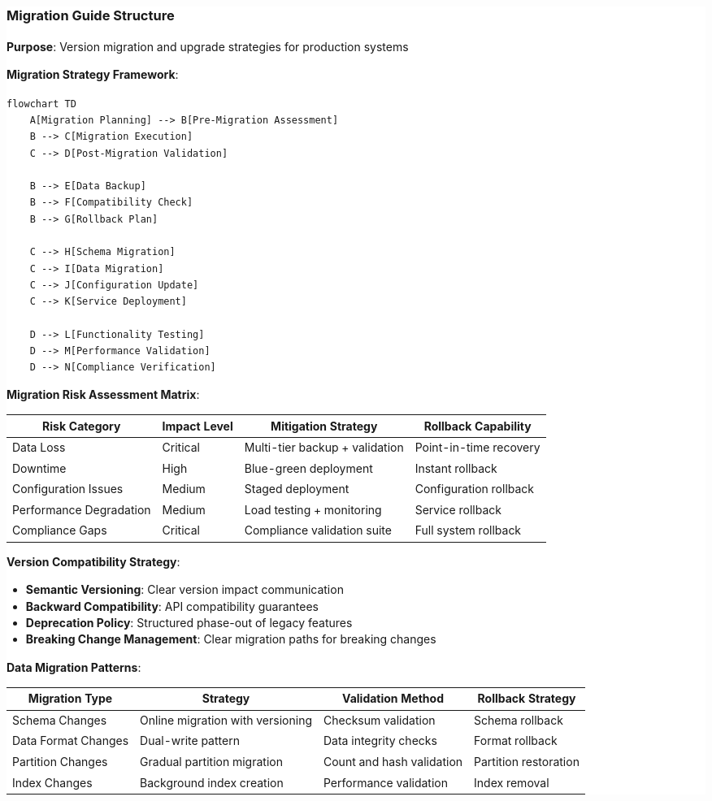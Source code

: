 ### Migration Guide Structure

**Purpose**: Version migration and upgrade strategies for production systems

**Migration Strategy Framework**:

```mermaid
flowchart TD
    A[Migration Planning] --> B[Pre-Migration Assessment]
    B --> C[Migration Execution]
    C --> D[Post-Migration Validation]

    B --> E[Data Backup]
    B --> F[Compatibility Check]
    B --> G[Rollback Plan]

    C --> H[Schema Migration]
    C --> I[Data Migration]
    C --> J[Configuration Update]
    C --> K[Service Deployment]

    D --> L[Functionality Testing]
    D --> M[Performance Validation]
    D --> N[Compliance Verification]
```

**Migration Risk Assessment Matrix**:

| Risk Category           | Impact Level | Mitigation Strategy            | Rollback Capability    |
| ----------------------- | ------------ | ------------------------------ | ---------------------- |
| Data Loss               | Critical     | Multi-tier backup + validation | Point-in-time recovery |
| Downtime                | High         | Blue-green deployment          | Instant rollback       |
| Configuration Issues    | Medium       | Staged deployment              | Configuration rollback |
| Performance Degradation | Medium       | Load testing + monitoring      | Service rollback       |
| Compliance Gaps         | Critical     | Compliance validation suite    | Full system rollback   |

**Version Compatibility Strategy**:

- **Semantic Versioning**: Clear version impact communication
- **Backward Compatibility**: API compatibility guarantees
- **Deprecation Policy**: Structured phase-out of legacy features
- **Breaking Change Management**: Clear migration paths for breaking changes

**Data Migration Patterns**:

| Migration Type      | Strategy                         | Validation Method         | Rollback Strategy     |
| ------------------- | -------------------------------- | ------------------------- | --------------------- |
| Schema Changes      | Online migration with versioning | Checksum validation       | Schema rollback       |
| Data Format Changes | Dual-write pattern               | Data integrity checks     | Format rollback       |
| Partition Changes   | Gradual partition migration      | Count and hash validation | Partition restoration |
| Index Changes       | Background index creation        | Performance validation    | Index removal         |
